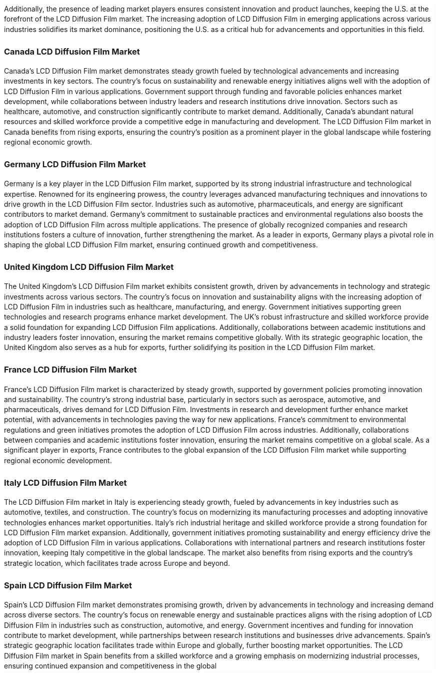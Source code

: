 Additionally, the presence of leading market players ensures consistent innovation and product launches, keeping the U.S. at the forefront of the LCD Diffusion Film market. The increasing adoption of LCD Diffusion Film in emerging applications across various industries solidifies its market dominance, positioning the U.S. as a critical hub for advancements and opportunities in this field.</p><h3>Canada LCD Diffusion Film Market</h3><p>Canada&rsquo;s LCD Diffusion Film market demonstrates steady growth fueled by technological advancements and increasing investments in key sectors. The country&rsquo;s focus on sustainability and renewable energy initiatives aligns well with the adoption of LCD Diffusion Film in various applications. Government support through funding and favorable policies enhances market development, while collaborations between industry leaders and research institutions drive innovation. Sectors such as healthcare, automotive, and construction significantly contribute to market demand. Additionally, Canada&rsquo;s abundant natural resources and skilled workforce provide a competitive edge in manufacturing and development. The LCD Diffusion Film market in Canada benefits from rising exports, ensuring the country&rsquo;s position as a prominent player in the global landscape while fostering regional economic growth.</p><h3>Germany LCD Diffusion Film Market</h3><p>Germany is a key player in the LCD Diffusion Film market, supported by its strong industrial infrastructure and technological expertise. Renowned for its engineering prowess, the country leverages advanced manufacturing techniques and innovations to drive growth in the LCD Diffusion Film sector. Industries such as automotive, pharmaceuticals, and energy are significant contributors to market demand. Germany&rsquo;s commitment to sustainable practices and environmental regulations also boosts the adoption of LCD Diffusion Film across multiple applications. The presence of globally recognized companies and research institutions fosters a culture of innovation, further strengthening the market. As a leader in exports, Germany plays a pivotal role in shaping the global LCD Diffusion Film market, ensuring continued growth and competitiveness.</p><h3>United Kingdom LCD Diffusion Film Market</h3><p>The United Kingdom&rsquo;s LCD Diffusion Film market exhibits consistent growth, driven by advancements in technology and strategic investments across various sectors. The country&rsquo;s focus on innovation and sustainability aligns with the increasing adoption of LCD Diffusion Film in industries such as healthcare, manufacturing, and energy. Government initiatives supporting green technologies and research programs enhance market development. The UK&rsquo;s robust infrastructure and skilled workforce provide a solid foundation for expanding LCD Diffusion Film applications. Additionally, collaborations between academic institutions and industry leaders foster innovation, ensuring the market remains competitive globally. With its strategic geographic location, the United Kingdom also serves as a hub for exports, further solidifying its position in the LCD Diffusion Film market.</p><h3>France LCD Diffusion Film Market</h3><p>France&rsquo;s LCD Diffusion Film market is characterized by steady growth, supported by government policies promoting innovation and sustainability. The country&rsquo;s strong industrial base, particularly in sectors such as aerospace, automotive, and pharmaceuticals, drives demand for LCD Diffusion Film. Investments in research and development further enhance market potential, with advancements in technologies paving the way for new applications. France&rsquo;s commitment to environmental regulations and green initiatives promotes the adoption of LCD Diffusion Film across industries. Additionally, collaborations between companies and academic institutions foster innovation, ensuring the market remains competitive on a global scale. As a significant player in exports, France contributes to the global expansion of the LCD Diffusion Film market while supporting regional economic development.</p><h3>Italy LCD Diffusion Film Market</h3><p>The LCD Diffusion Film market in Italy is experiencing steady growth, fueled by advancements in key industries such as automotive, textiles, and construction. The country&rsquo;s focus on modernizing its manufacturing processes and adopting innovative technologies enhances market opportunities. Italy&rsquo;s rich industrial heritage and skilled workforce provide a strong foundation for LCD Diffusion Film market expansion. Additionally, government initiatives promoting sustainability and energy efficiency drive the adoption of LCD Diffusion Film in various applications. Collaborations with international partners and research institutions foster innovation, keeping Italy competitive in the global landscape. The market also benefits from rising exports and the country&rsquo;s strategic location, which facilitates trade across Europe and beyond.</p><h3>Spain LCD Diffusion Film Market</h3><p>Spain&rsquo;s LCD Diffusion Film market demonstrates promising growth, driven by advancements in technology and increasing demand across diverse sectors. The country&rsquo;s focus on renewable energy and sustainable practices aligns with the rising adoption of LCD Diffusion Film in industries such as construction, automotive, and energy. Government incentives and funding for innovation contribute to market development, while partnerships between research institutions and businesses drive advancements. Spain&rsquo;s strategic geographic location facilitates trade within Europe and globally, further boosting market opportunities. The LCD Diffusion Film market in Spain benefits from a skilled workforce and a growing emphasis on modernizing industrial processes, ensuring continued expansion and competitiveness in the global